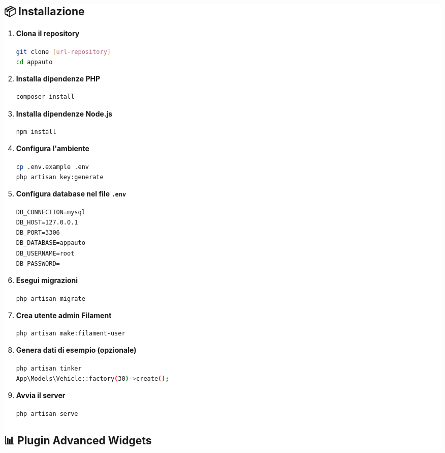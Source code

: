 ## 📦 Installazione

1. **Clona il repository**
   ```bash
   git clone [url-repository]
   cd appauto
   ```

2. **Installa dipendenze PHP**
   ```bash
   composer install
   ```

3. **Installa dipendenze Node.js**
   ```bash
   npm install
   ```

4. **Configura l'ambiente**
   ```bash
   cp .env.example .env
   php artisan key:generate
   ```

5. **Configura database nel file `.env`**
   ```env
   DB_CONNECTION=mysql
   DB_HOST=127.0.0.1
   DB_PORT=3306
   DB_DATABASE=appauto
   DB_USERNAME=root
   DB_PASSWORD=
   ```

6. **Esegui migrazioni**
   ```bash
   php artisan migrate
   ```

7. **Crea utente admin Filament**
   ```bash
   php artisan make:filament-user
   ```

8. **Genera dati di esempio (opzionale)**
   ```bash
   php artisan tinker
   App\Models\Vehicle::factory(30)->create();
   ```

9. **Avvia il server**
   ```bash
   php artisan serve
   ```

## 📊 Plugin Advanced Widgets
